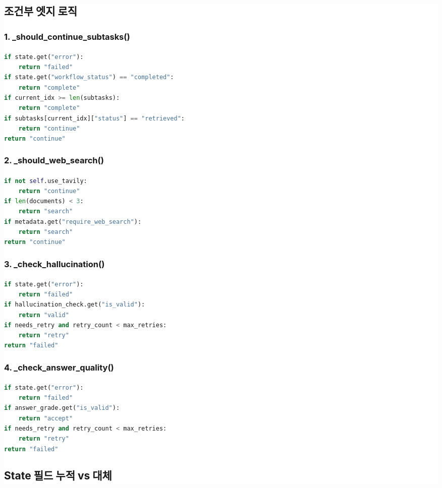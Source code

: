 ## 조건부 엣지 로직

### 1. _should_continue_subtasks()
```python
if state.get("error"):
    return "failed"
if state.get("workflow_status") == "completed":
    return "complete"
if current_idx >= len(subtasks):
    return "complete"
if subtasks[current_idx]["status"] == "retrieved":
    return "continue"
return "continue"
```

### 2. _should_web_search()
```python
if not self.use_tavily:
    return "continue"
if len(documents) < 3:
    return "search"
if metadata.get("require_web_search"):
    return "search"
return "continue"
```

### 3. _check_hallucination()
```python
if state.get("error"):
    return "failed"
if hallucination_check.get("is_valid"):
    return "valid"
if needs_retry and retry_count < max_retries:
    return "retry"
return "failed"
```

### 4. _check_answer_quality()
```python
if state.get("error"):
    return "failed"
if answer_grade.get("is_valid"):
    return "accept"
if needs_retry and retry_count < max_retries:
    return "retry"
return "failed"
```

## State 필드 누적 vs 대체
